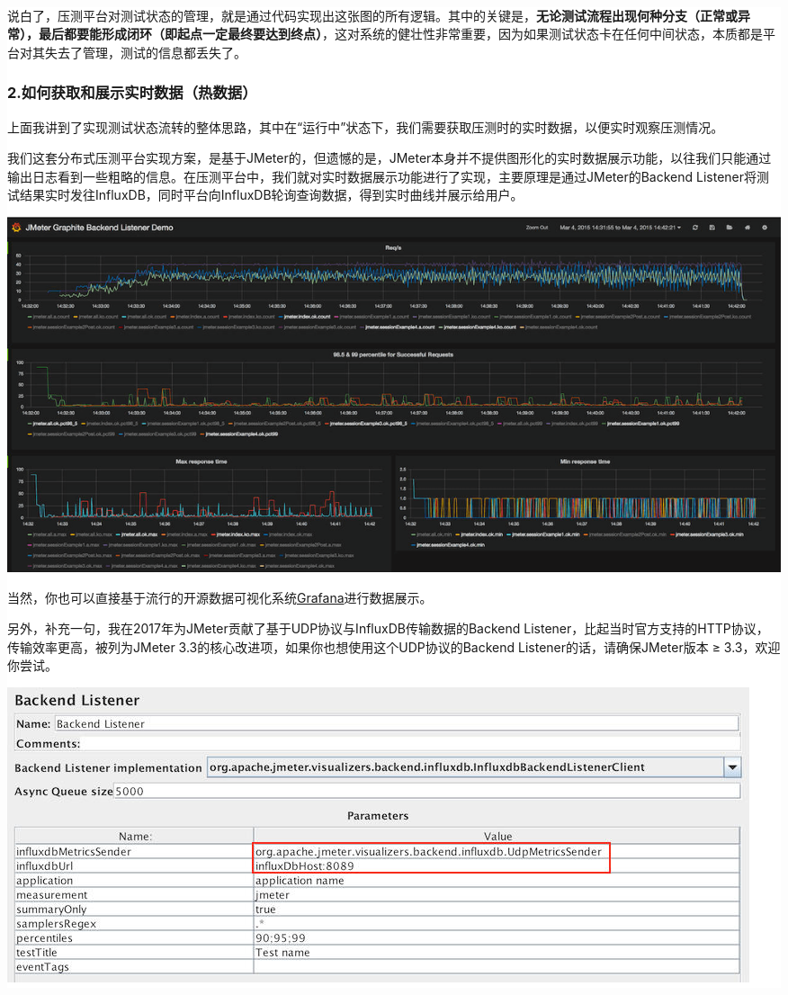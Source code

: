 说白了，压测平台对测试状态的管理，就是通过代码实现出这张图的所有逻辑。其中的关键是，**无论测试流程出现何种分支（正常或异常），最后都要能形成闭环（即起点一定最终要达到终点）**，这对系统的健壮性非常重要，因为如果测试状态卡在任何中间状态，本质都是平台对其失去了管理，测试的信息都丢失了。

### 2.如何获取和展示实时数据（热数据）

上面我讲到了实现测试状态流转的整体思路，其中在“运行中”状态下，我们需要获取压测时的实时数据，以便实时观察压测情况。

我们这套分布式压测平台实现方案，是基于JMeter的，但遗憾的是，JMeter本身并不提供图形化的实时数据展示功能，以往我们只能通过输出日志看到一些粗略的信息。在压测平台中，我们就对实时数据展示功能进行了实现，主要原理是通过JMeter的Backend Listener将测试结果实时发往InfluxDB，同时平台向InfluxDB轮询查询数据，得到实时曲线并展示给用户。

![](./httpsstatic001geekbangorgresourceimage5c005cc95439e957c0a654fa0313969a2500.png)

当然，你也可以直接基于流行的开源数据可视化系统[Grafana](https://grafana.com/)进行数据展示。

另外，补充一句，我在2017年为JMeter贡献了基于UDP协议与InfluxDB传输数据的Backend Listener，比起当时官方支持的HTTP协议，传输效率更高，被列为JMeter 3.3的核心改进项，如果你也想使用这个UDP协议的Backend Listener的话，请确保JMeter版本 ≥ 3.3，欢迎你尝试。

![](./httpsstatic001geekbangorgresourceimagee24ae23f94d143a2c6482d239ea817064b4a.png)
